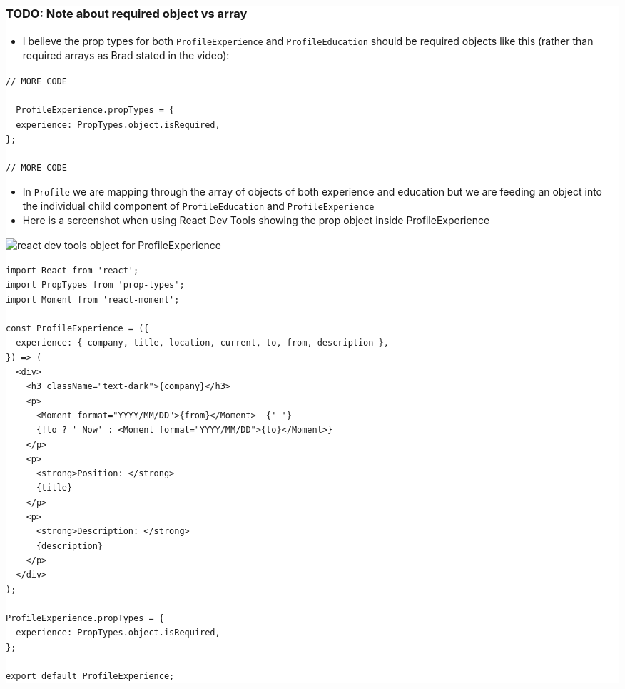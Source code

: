 ### TODO: Note about required object vs array
* I believe the prop types for both `ProfileExperience` and `ProfileEducation` should be required objects like this (rather than required arrays as Brad stated in the video):

```
// MORE CODE

  ProfileExperience.propTypes = {
  experience: PropTypes.object.isRequired,
};

// MORE CODE
```

* In `Profile` we are mapping through the array of objects of both experience and education but we are feeding an object into the individual child component of `ProfileEducation` and `ProfileExperience`
* Here is a screenshot when using React Dev Tools showing the prop object inside ProfileExperience

![react dev tools object for ProfileExperience](https://i.imgur.com/MsBybD0.png)

```
import React from 'react';
import PropTypes from 'prop-types';
import Moment from 'react-moment';

const ProfileExperience = ({
  experience: { company, title, location, current, to, from, description },
}) => (
  <div>
    <h3 className="text-dark">{company}</h3>
    <p>
      <Moment format="YYYY/MM/DD">{from}</Moment> -{' '}
      {!to ? ' Now' : <Moment format="YYYY/MM/DD">{to}</Moment>}
    </p>
    <p>
      <strong>Position: </strong>
      {title}
    </p>
    <p>
      <strong>Description: </strong>
      {description}
    </p>
  </div>
);

ProfileExperience.propTypes = {
  experience: PropTypes.object.isRequired,
};

export default ProfileExperience;
```
